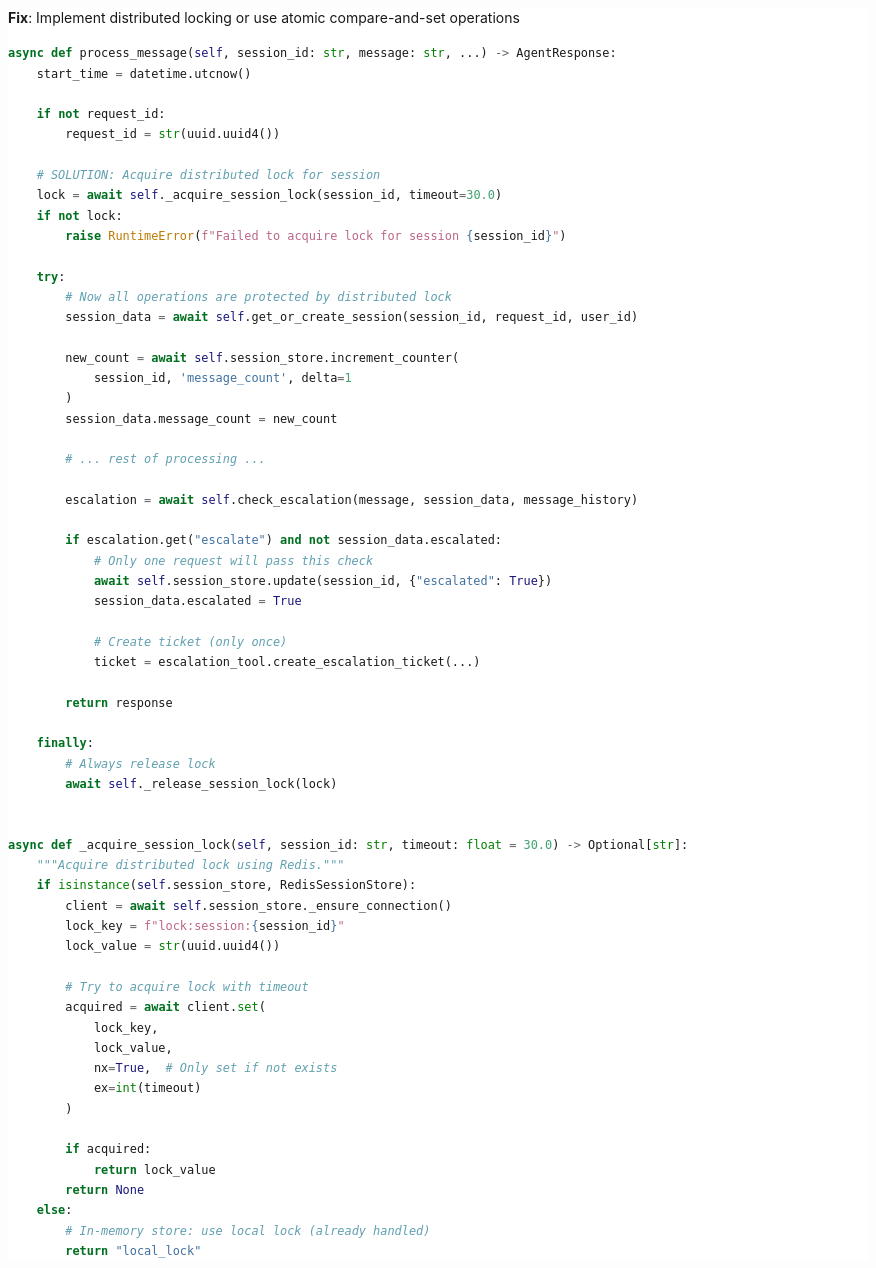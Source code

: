 **Fix**: Implement distributed locking or use atomic compare-and-set operations

```python
async def process_message(self, session_id: str, message: str, ...) -> AgentResponse:
    start_time = datetime.utcnow()
    
    if not request_id:
        request_id = str(uuid.uuid4())
    
    # SOLUTION: Acquire distributed lock for session
    lock = await self._acquire_session_lock(session_id, timeout=30.0)
    if not lock:
        raise RuntimeError(f"Failed to acquire lock for session {session_id}")
    
    try:
        # Now all operations are protected by distributed lock
        session_data = await self.get_or_create_session(session_id, request_id, user_id)
        
        new_count = await self.session_store.increment_counter(
            session_id, 'message_count', delta=1
        )
        session_data.message_count = new_count
        
        # ... rest of processing ...
        
        escalation = await self.check_escalation(message, session_data, message_history)
        
        if escalation.get("escalate") and not session_data.escalated:
            # Only one request will pass this check
            await self.session_store.update(session_id, {"escalated": True})
            session_data.escalated = True
            
            # Create ticket (only once)
            ticket = escalation_tool.create_escalation_ticket(...)
        
        return response
        
    finally:
        # Always release lock
        await self._release_session_lock(lock)


async def _acquire_session_lock(self, session_id: str, timeout: float = 30.0) -> Optional[str]:
    """Acquire distributed lock using Redis."""
    if isinstance(self.session_store, RedisSessionStore):
        client = await self.session_store._ensure_connection()
        lock_key = f"lock:session:{session_id}"
        lock_value = str(uuid.uuid4())
        
        # Try to acquire lock with timeout
        acquired = await client.set(
            lock_key,
            lock_value,
            nx=True,  # Only set if not exists
            ex=int(timeout)
        )
        
        if acquired:
            return lock_value
        return None
    else:
        # In-memory store: use local lock (already handled)
        return "local_lock"

```